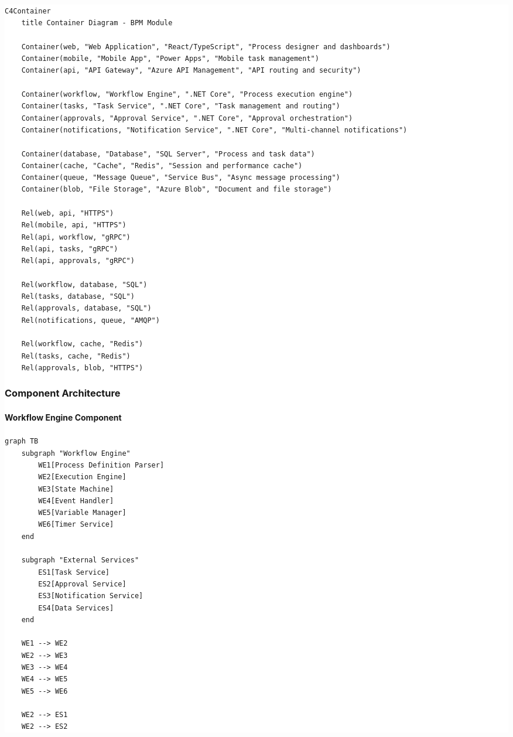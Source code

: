 ```mermaid
C4Container
    title Container Diagram - BPM Module

    Container(web, "Web Application", "React/TypeScript", "Process designer and dashboards")
    Container(mobile, "Mobile App", "Power Apps", "Mobile task management")
    Container(api, "API Gateway", "Azure API Management", "API routing and security")

    Container(workflow, "Workflow Engine", ".NET Core", "Process execution engine")
    Container(tasks, "Task Service", ".NET Core", "Task management and routing")
    Container(approvals, "Approval Service", ".NET Core", "Approval orchestration")
    Container(notifications, "Notification Service", ".NET Core", "Multi-channel notifications")

    Container(database, "Database", "SQL Server", "Process and task data")
    Container(cache, "Cache", "Redis", "Session and performance cache")
    Container(queue, "Message Queue", "Service Bus", "Async message processing")
    Container(blob, "File Storage", "Azure Blob", "Document and file storage")

    Rel(web, api, "HTTPS")
    Rel(mobile, api, "HTTPS")
    Rel(api, workflow, "gRPC")
    Rel(api, tasks, "gRPC")
    Rel(api, approvals, "gRPC")

    Rel(workflow, database, "SQL")
    Rel(tasks, database, "SQL")
    Rel(approvals, database, "SQL")
    Rel(notifications, queue, "AMQP")

    Rel(workflow, cache, "Redis")
    Rel(tasks, cache, "Redis")
    Rel(approvals, blob, "HTTPS")
```

### Component Architecture

#### Workflow Engine Component

```mermaid
graph TB
    subgraph "Workflow Engine"
        WE1[Process Definition Parser]
        WE2[Execution Engine]
        WE3[State Machine]
        WE4[Event Handler]
        WE5[Variable Manager]
        WE6[Timer Service]
    end

    subgraph "External Services"
        ES1[Task Service]
        ES2[Approval Service]
        ES3[Notification Service]
        ES4[Data Services]
    end

    WE1 --> WE2
    WE2 --> WE3
    WE3 --> WE4
    WE4 --> WE5
    WE5 --> WE6

    WE2 --> ES1
    WE2 --> ES2
```
